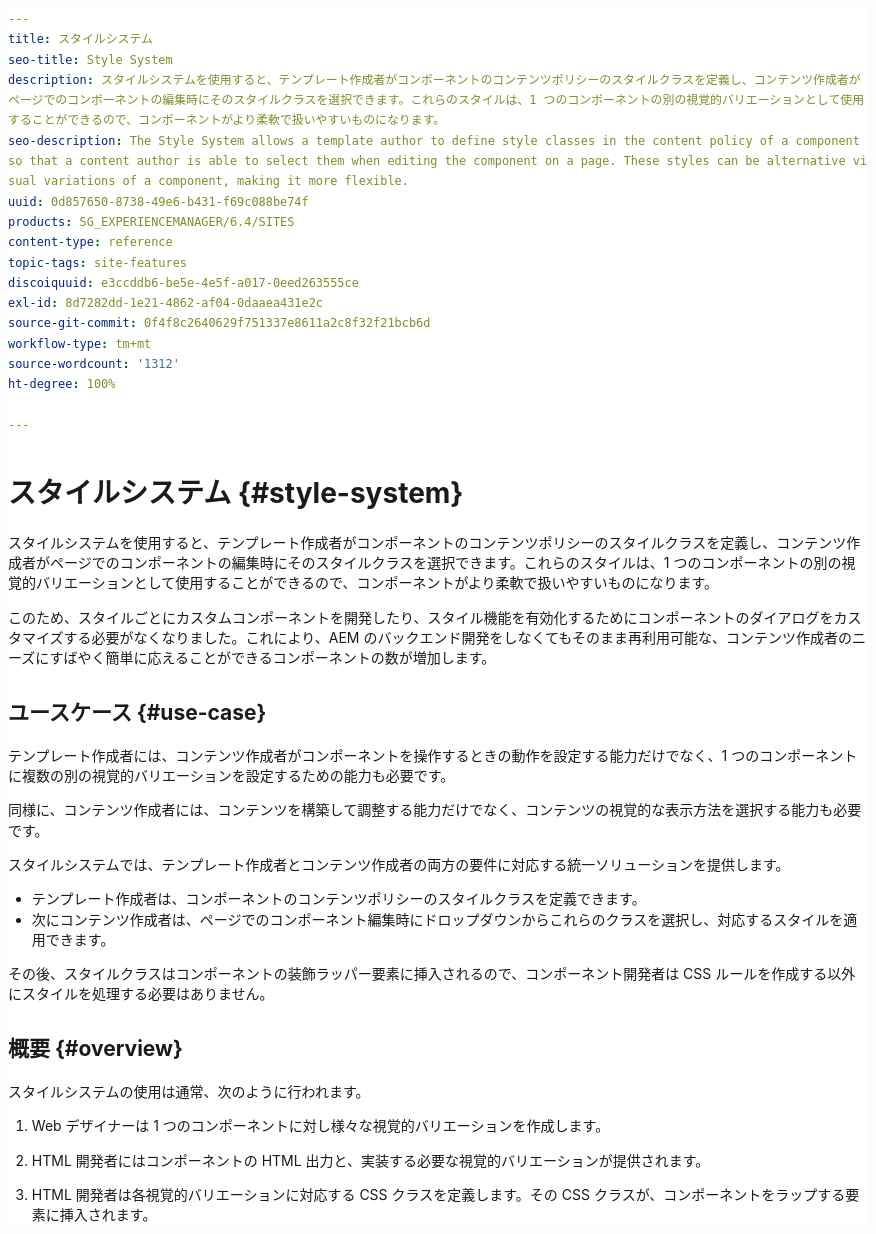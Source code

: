 ```yaml
---
title: スタイルシステム
seo-title: Style System
description: スタイルシステムを使用すると、テンプレート作成者がコンポーネントのコンテンツポリシーのスタイルクラスを定義し、コンテンツ作成者がページでのコンポーネントの編集時にそのスタイルクラスを選択できます。これらのスタイルは、1 つのコンポーネントの別の視覚的バリエーションとして使用することができるので、コンポーネントがより柔軟で扱いやすいものになります。
seo-description: The Style System allows a template author to define style classes in the content policy of a component so that a content author is able to select them when editing the component on a page. These styles can be alternative visual variations of a component, making it more flexible.
uuid: 0d857650-8738-49e6-b431-f69c088be74f
products: SG_EXPERIENCEMANAGER/6.4/SITES
content-type: reference
topic-tags: site-features
discoiquuid: e3ccddb6-be5e-4e5f-a017-0eed263555ce
exl-id: 8d7282dd-1e21-4862-af04-0daaea431e2c
source-git-commit: 0f4f8c2640629f751337e8611a2c8f32f21bcb6d
workflow-type: tm+mt
source-wordcount: '1312'
ht-degree: 100%

---
```


# スタイルシステム {#style-system}

スタイルシステムを使用すると、テンプレート作成者がコンポーネントのコンテンツポリシーのスタイルクラスを定義し、コンテンツ作成者がページでのコンポーネントの編集時にそのスタイルクラスを選択できます。これらのスタイルは、1 つのコンポーネントの別の視覚的バリエーションとして使用することができるので、コンポーネントがより柔軟で扱いやすいものになります。

このため、スタイルごとにカスタムコンポーネントを開発したり、スタイル機能を有効化するためにコンポーネントのダイアログをカスタマイズする必要がなくなりました。これにより、AEM のバックエンド開発をしなくてもそのまま再利用可能な、コンテンツ作成者のニーズにすばやく簡単に応えることができるコンポーネントの数が増加します。

## ユースケース {#use-case}

テンプレート作成者には、コンテンツ作成者がコンポーネントを操作するときの動作を設定する能力だけでなく、1 つのコンポーネントに複数の別の視覚的バリエーションを設定するための能力も必要です。

同様に、コンテンツ作成者には、コンテンツを構築して調整する能力だけでなく、コンテンツの視覚的な表示方法を選択する能力も必要です。

スタイルシステムでは、テンプレート作成者とコンテンツ作成者の両方の要件に対応する統一ソリューションを提供します。

* テンプレート作成者は、コンポーネントのコンテンツポリシーのスタイルクラスを定義できます。
* 次にコンテンツ作成者は、ページでのコンポーネント編集時にドロップダウンからこれらのクラスを選択し、対応するスタイルを適用できます。

その後、スタイルクラスはコンポーネントの装飾ラッパー要素に挿入されるので、コンポーネント開発者は CSS ルールを作成する以外にスタイルを処理する必要はありません。

## 概要 {#overview}

スタイルシステムの使用は通常、次のように行われます。

1. Web デザイナーは 1 つのコンポーネントに対し様々な視覚的バリエーションを作成します。

1. HTML 開発者にはコンポーネントの HTML 出力と、実装する必要な視覚的バリエーションが提供されます。

1. HTML 開発者は各視覚的バリエーションに対応する CSS クラスを定義します。その CSS クラスが、コンポーネントをラップする要素に挿入されます。
